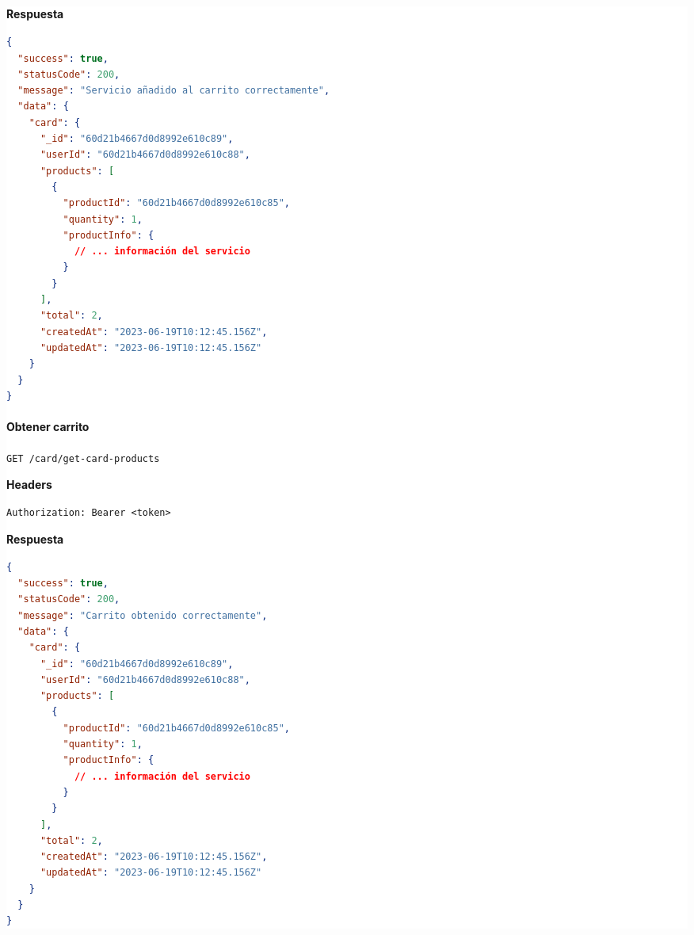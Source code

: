 **Respuesta**

```json
{
  "success": true,
  "statusCode": 200,
  "message": "Servicio añadido al carrito correctamente",
  "data": {
    "card": {
      "_id": "60d21b4667d0d8992e610c89",
      "userId": "60d21b4667d0d8992e610c88",
      "products": [
        {
          "productId": "60d21b4667d0d8992e610c85",
          "quantity": 1,
          "productInfo": {
            // ... información del servicio
          }
        }
      ],
      "total": 2,
      "createdAt": "2023-06-19T10:12:45.156Z",
      "updatedAt": "2023-06-19T10:12:45.156Z"
    }
  }
}
```

#### Obtener carrito

```
GET /card/get-card-products
```

**Headers**

```
Authorization: Bearer <token>
```

**Respuesta**

```json
{
  "success": true,
  "statusCode": 200,
  "message": "Carrito obtenido correctamente",
  "data": {
    "card": {
      "_id": "60d21b4667d0d8992e610c89",
      "userId": "60d21b4667d0d8992e610c88",
      "products": [
        {
          "productId": "60d21b4667d0d8992e610c85",
          "quantity": 1,
          "productInfo": {
            // ... información del servicio
          }
        }
      ],
      "total": 2,
      "createdAt": "2023-06-19T10:12:45.156Z",
      "updatedAt": "2023-06-19T10:12:45.156Z"
    }
  }
}
```
